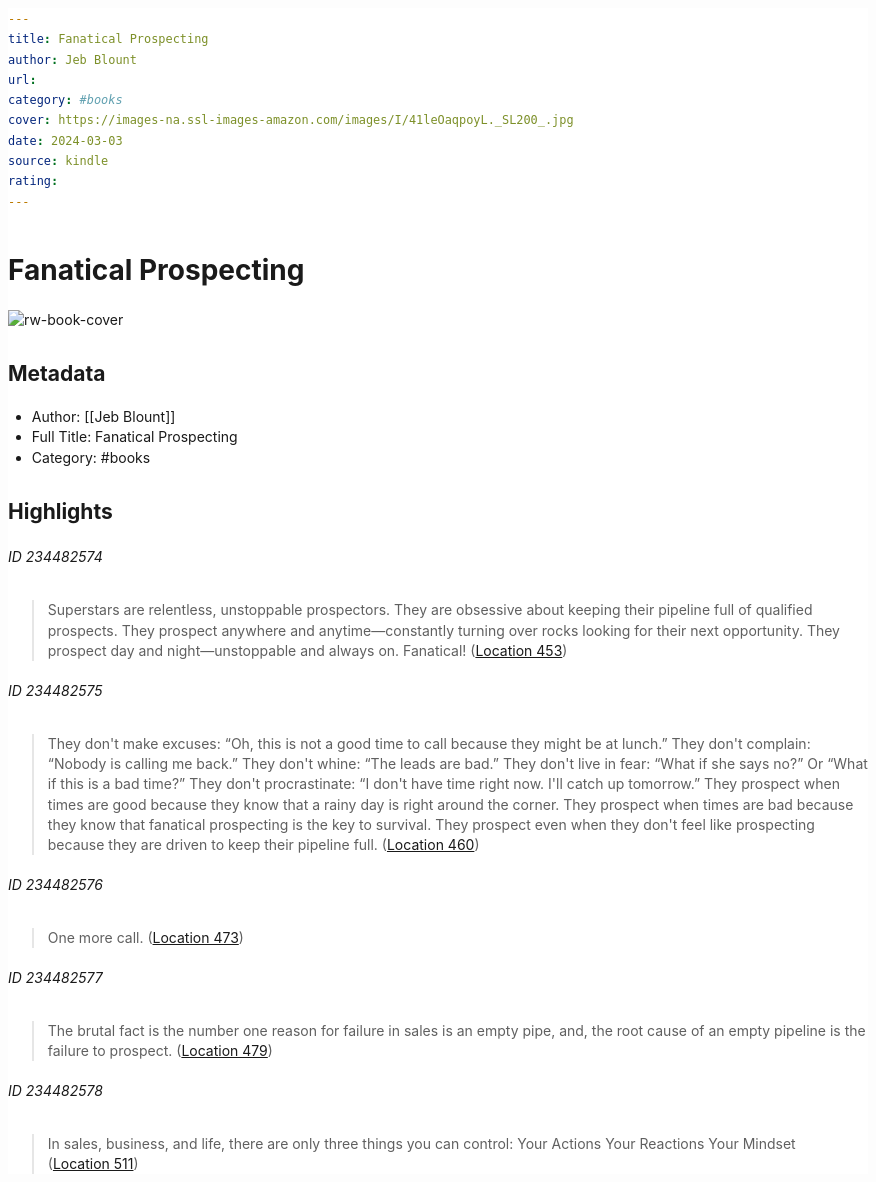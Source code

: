 ```yaml
---
title: Fanatical Prospecting
author: Jeb Blount
url: 
category: #books
cover: https://images-na.ssl-images-amazon.com/images/I/41leOaqpoyL._SL200_.jpg
date: 2024-03-03
source: kindle
rating:
---
```

# Fanatical Prospecting

![rw-book-cover](https://images-na.ssl-images-amazon.com/images/I/41leOaqpoyL._SL200_.jpg)

## Metadata
- Author: [[Jeb Blount]]
- Full Title: Fanatical Prospecting
- Category: #books

## Highlights
###### ID 234482574
> Superstars are relentless, unstoppable prospectors. They are obsessive about keeping their pipeline full of qualified prospects. They prospect anywhere and anytime—constantly turning over rocks looking for their next opportunity. They prospect day and night—unstoppable and always on. Fanatical! ([Location 453](https://readwise.io/to_kindle?action=open&asin=B01617VD3I&location=453))
    
###### ID 234482575
> They don't make excuses: “Oh, this is not a good time to call because they might be at lunch.” They don't complain: “Nobody is calling me back.” They don't whine: “The leads are bad.” They don't live in fear: “What if she says no?” Or “What if this is a bad time?” They don't procrastinate: “I don't have time right now. I'll catch up tomorrow.” They prospect when times are good because they know that a rainy day is right around the corner. They prospect when times are bad because they know that fanatical prospecting is the key to survival. They prospect even when they don't feel like prospecting because they are driven to keep their pipeline full. ([Location 460](https://readwise.io/to_kindle?action=open&asin=B01617VD3I&location=460))
    
###### ID 234482576
> One more call. ([Location 473](https://readwise.io/to_kindle?action=open&asin=B01617VD3I&location=473))
    
###### ID 234482577
> The brutal fact is the number one reason for failure in sales is an empty pipe, and, the root cause of an empty pipeline is the failure to prospect. ([Location 479](https://readwise.io/to_kindle?action=open&asin=B01617VD3I&location=479))
    
###### ID 234482578
> In sales, business, and life, there are only three things you can control: Your Actions Your Reactions Your Mindset ([Location 511](https://readwise.io/to_kindle?action=open&asin=B01617VD3I&location=511))
    